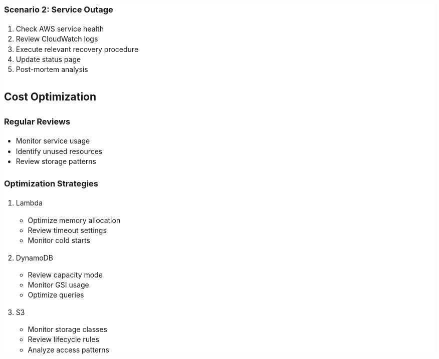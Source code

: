 ### Scenario 2: Service Outage

1. Check AWS service health
2. Review CloudWatch logs
3. Execute relevant recovery procedure
4. Update status page
5. Post-mortem analysis

## Cost Optimization

### Regular Reviews

- Monitor service usage
- Identify unused resources
- Review storage patterns

### Optimization Strategies

1. Lambda

   - Optimize memory allocation
   - Review timeout settings
   - Monitor cold starts

2. DynamoDB

   - Review capacity mode
   - Monitor GSI usage
   - Optimize queries

3. S3
   - Monitor storage classes
   - Review lifecycle rules
   - Analyze access patterns
